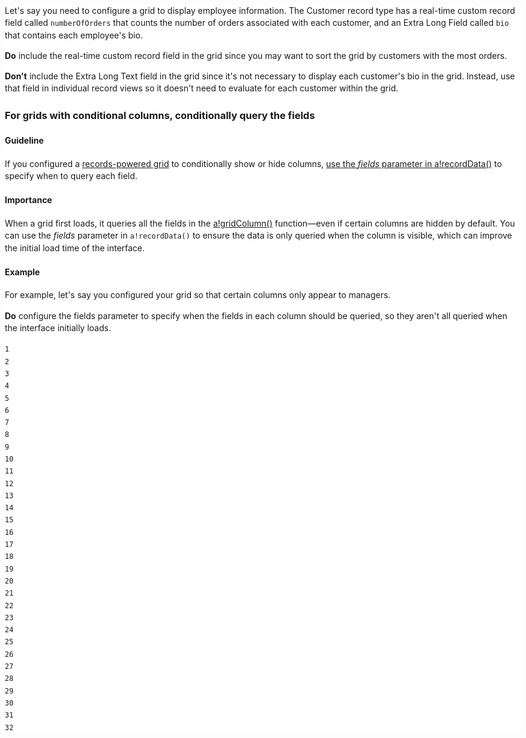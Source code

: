 Let's say you need to configure a grid to display employee information. The Customer record type has a real-time custom record field called `numberOfOrders` that counts the number of orders associated with each customer, and an Extra Long Field called `bio` that contains each employee's bio.

**Do** include the real-time custom record field in the grid since you may want to sort the grid by customers with the most orders.

**Don't** include the Extra Long Text field in the grid since it's not necessary to display each customer's bio in the grid. Instead, use that field in individual record views so it doesn't need to evaluate for each customer within the grid.

### For grids with conditional columns, conditionally query the fields

#### Guideline

If you configured a [records-powered grid](Paging_Grid_Component.html#using-records-powered-grids) to conditionally show or hide columns, [use the _fields_ parameter in a!recordData()](fnc_system_recorddata.html#using-the-fields-parameter) to specify when to query each field.

#### Importance

When a grid first loads, it queries all the fields in the [a!gridColumn()](Grid_Column_Component.html) function—even if certain columns are hidden by default. You can use the _fields_ parameter in `a!recordData()` to ensure the data is only queried when the column is visible, which can improve the initial load time of the interface.

#### Example

For example, let's say you configured your grid so that certain columns only appear to managers.

**Do** configure the fields parameter to specify when the fields in each column should be queried, so they aren't all queried when the interface initially loads.

```
1
2
3
4
5
6
7
8
9
10
11
12
13
14
15
16
17
18
19
20
21
22
23
24
25
26
27
28
29
30
31
32
```